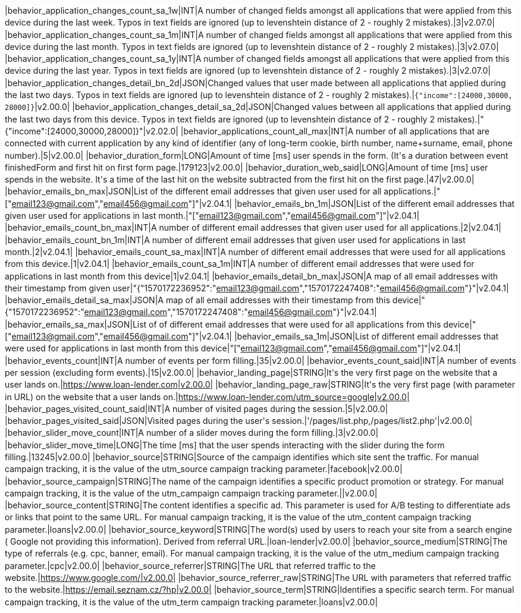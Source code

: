|behavior_application_changes_count_sa_1w|INT|A number of changed fields amongst all applications that were applied from this device during the last week. Typos in text fields are ignored (up to levenshtein distance of 2 - roughly 2 mistakes).|3|v2.07.0|
|behavior_application_changes_count_sa_1m|INT|A number of changed fields amongst all applications that were applied from this device during the last month. Typos in text fields are ignored (up to levenshtein distance of 2 - roughly 2 mistakes).|3|v2.07.0|
|behavior_application_changes_count_sa_1y|INT|A number of changed fields amongst all applications that were applied from this device during the last year. Typos in text fields are ignored (up to levenshtein distance of 2 - roughly 2 mistakes).|3|v2.07.0|
|behavior_application_changes_detail_bn_2d|JSON|Changed values that user made between all applications that applied during the last two days. Typos in text fields are ignored (up to levenshtein distance of 2 - roughly 2 mistakes).|`{"income":[24000,30000,28000]}`|v2.00.0|
|behavior_application_changes_detail_sa_2d|JSON|Changed values between all applications that applied during the last two days from this device. Typos in text fields are ignored (up to levenshtein distance of 2 - roughly 2 mistakes).|"{"income":[24000,30000,28000]}"|v2.02.0|
|behavior_applications_count_all_max|INT|A number of all applications that are connected with current application by any kind of identifier (any of long-term cookie, birth number, name+surname, email, phone number).|5|v2.00.0|
|behavior_duration_form|LONG|Amount of time [ms] user spends in the form. (It's a duration between event finishedForm and first hit on first form page.|179123|v2.00.0|
|behavior_duration_web_said|LONG|Amount of time [ms] user spends in the website. It's a time of the last hit on the website subtracted from the first hit on the first page.|47|v2.00.0|
|behavior_emails_bn_max|JSON|List of the different email addresses that given user used for all applications.|"["email123@gmail.com","email456@gmail.com"]"|v2.04.1|
|behavior_emails_bn_1m|JSON|List of the different email addresses that given user used for applications in last month.|"["email123@gmail.com","email456@gmail.com"]"|v2.04.1|
|behavior_emails_count_bn_max|INT|A number of different email addresses that given user used for all applications.|2|v2.04.1|
|behavior_emails_count_bn_1m|INT|A number of different email addresses that given user used for applications in last month.|2|v2.04.1|
|behavior_emails_count_sa_max|INT|A number of different email addresses that were used for all applications from this device.|1|v2.04.1|
|behavior_emails_count_sa_1m|INT|A number of different email addresses that were used for applications in last month from this device|1|v2.04.1|
|behavior_emails_detail_bn_max|JSON|A map of all email addresses with their timestamp from given user|"{"1570172236952":"email123@gmail.com","1570172247408":"email456@gmail.com"}"|v2.04.1|
|behavior_emails_detail_sa_max|JSON|A map of all email addresses with their timestamp from this device|"{"1570172236952":"email123@gmail.com","1570172247408":"email456@gmail.com"}"|v2.04.1|
|behavior_emails_sa_max|JSON|List of of different email addresses that were used for all applications from this device|"["email123@gmail.com","email456@gmail.com"]"|v2.04.1|
|behavior_emails_sa_1m|JSON|List of different email addresses that were used for applications in last month from this device|"["email123@gmail.com","email456@gmail.com"]"|v2.04.1|
|behavior_events_count|INT|A number of events per form filling.|35|v2.00.0|
|behavior_events_count_said|INT|A number of events per session (excluding form events).|15|v2.00.0|
|behavior_landing_page|STRING|It's the very first page on the website that a user lands on.|https://www.loan-lender.com|v2.00.0|
|behavior_landing_page_raw|STRING|It's the very first page (with parameter in URL) on the website that a user lands on.|https://www.loan-lender.com/utm_source=google|v2.00.0|
|behavior_pages_visited_count_said|INT|A number of visited pages during the session.|5|v2.00.0|
|behavior_pages_visited_said|JSON|Visited pages during the user's session.|'/pages/list.php,/pages/list2.php'|v2.00.0|
|behavior_slider_move_count|INT|A number of a slider moves during the form filling.|3|v2.00.0|
|behavior_slider_move_time|LONG|The time [ms] that the user spends interacting with the slider during the form filling.|13245|v2.00.0|
|behavior_source|STRING|Source of the campaign identifies which site sent the traffic. For manual campaign tracking, it is the value of the utm_source campaign tracking parameter.|facebook|v2.00.0|
|behavior_source_campaign|STRING|The name of the campaign identifies a specific product promotion or strategy. For manual campaign tracking, it is the value of the utm_campaign campaign tracking parameter.||v2.00.0|
|behavior_source_content|STRING|The content identifies a specific ad. This parameter is used for A/B testing to differentiate ads or links that point to the same URL. For manual campaign tracking, it is the value of the utm_content campaign tracking parameter.|loans|v2.00.0|
|behavior_source_keyword|STRING|The word(s) used by users to reach your site from a search engine ( Google not providing this information). Derived from referral URL.|loan-lender|v2.00.0|
|behavior_source_medium|STRING|The type of referrals (e.g. cpc, banner, email). For manual campaign tracking, it is the value of the utm_medium campaign tracking parameter.|cpc|v2.00.0|
|behavior_source_referrer|STRING|The URL that referred traffic to the website.|https://www.google.com/|v2.00.0|
|behavior_source_referrer_raw|STRING|The URL with parameters that referred traffic to the website.|https://email.seznam.cz/?hp|v2.00.0|
|behavior_source_term|STRING|Identifies a specific search term. For manual campaign tracking, it is the value of the utm_term campaign tracking parameter.|loans|v2.00.0|
